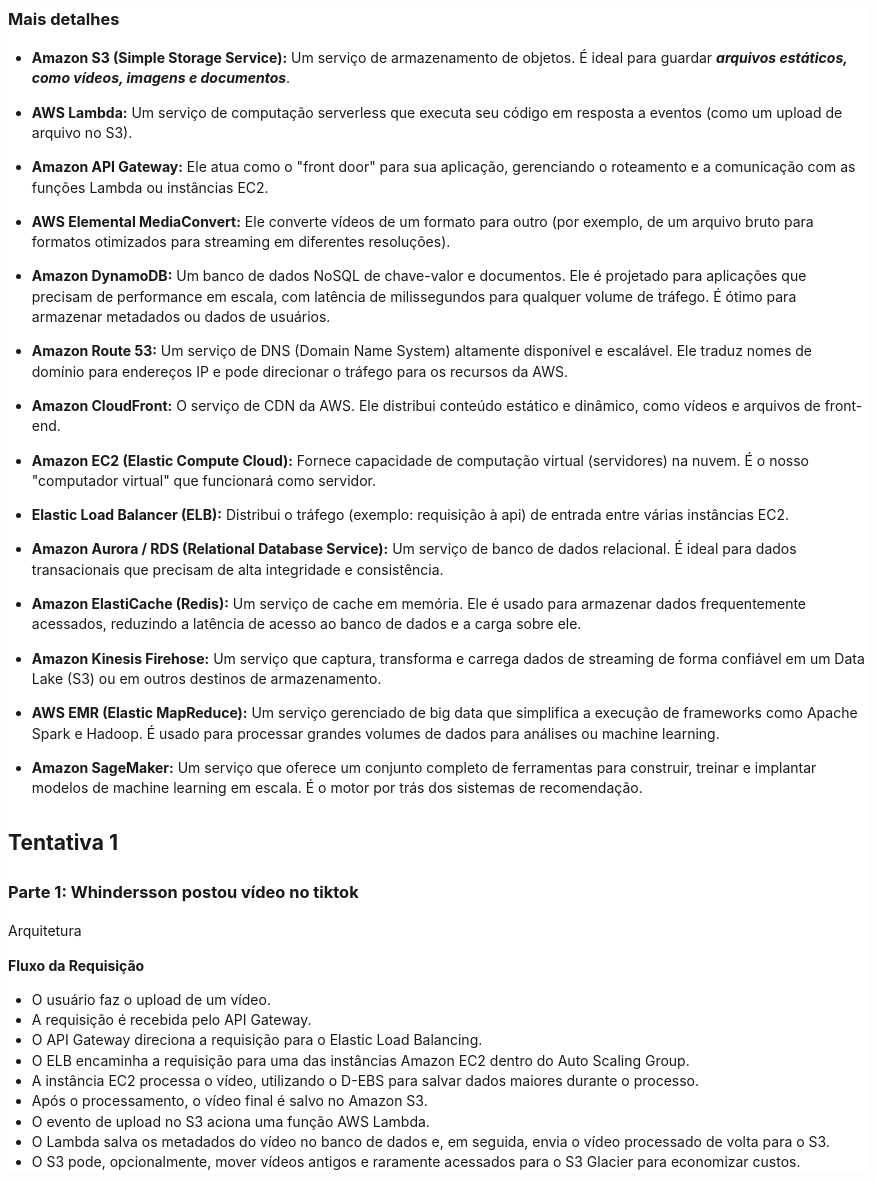 ### Mais detalhes
- **Amazon S3 (Simple Storage Service):** Um serviço de armazenamento de objetos. É ideal para guardar ***arquivos estáticos, como vídeos, imagens e documentos***.

- **AWS Lambda:** Um serviço de computação serverless que executa seu código em resposta a eventos (como um upload de arquivo no S3).

- **Amazon API Gateway:** Ele atua como o "front door" para sua aplicação, gerenciando o roteamento e a comunicação com as funções Lambda ou instâncias EC2.

- **AWS Elemental MediaConvert:** Ele converte vídeos de um formato para outro (por exemplo, de um arquivo bruto para formatos otimizados para streaming em diferentes resoluções).

- **Amazon DynamoDB:** Um banco de dados NoSQL de chave-valor e documentos. Ele é projetado para aplicações que precisam de performance em escala, com latência de milissegundos para qualquer volume de tráfego. É ótimo para armazenar metadados ou dados de usuários.

- **Amazon Route 53:** Um serviço de DNS (Domain Name System) altamente disponível e escalável. Ele traduz nomes de domínio para endereços IP e pode direcionar o tráfego para os recursos da AWS.

- **Amazon CloudFront:** O serviço de CDN da AWS. Ele distribui conteúdo estático e dinâmico, como vídeos e arquivos de front-end.

- **Amazon EC2 (Elastic Compute Cloud):** Fornece capacidade de computação virtual (servidores) na nuvem. É o nosso "computador virtual" que funcionará como servidor.

- **Elastic Load Balancer (ELB):** Distribui o tráfego (exemplo: requisição à api) de entrada entre várias instâncias EC2.

- **Amazon Aurora / RDS (Relational Database Service):** Um serviço de banco de dados relacional. É ideal para dados transacionais que precisam de alta integridade e consistência.

- **Amazon ElastiCache (Redis):** Um serviço de cache em memória. Ele é usado para armazenar dados frequentemente acessados, reduzindo a latência de acesso ao banco de dados e a carga sobre ele.

- **Amazon Kinesis Firehose:** Um serviço que captura, transforma e carrega dados de streaming de forma confiável em um Data Lake (S3) ou em outros destinos de armazenamento.

- **AWS EMR (Elastic MapReduce):** Um serviço gerenciado de big data que simplifica a execução de frameworks como Apache Spark e Hadoop. É usado para processar grandes volumes de dados para análises ou machine learning.

- **Amazon SageMaker:** Um serviço que oferece um conjunto completo de ferramentas para construir, treinar e implantar modelos de machine learning em escala. É o motor por trás dos sistemas de recomendação.

## Tentativa 1 

### Parte 1: Whindersson postou vídeo no tiktok

Arquitetura

**Fluxo da Requisição**
- O usuário faz o upload de um vídeo.
- A requisição é recebida pelo API Gateway.
- O API Gateway direciona a requisição para o Elastic Load Balancing.
- O ELB encaminha a requisição para uma das instâncias Amazon EC2 dentro do Auto Scaling Group.
- A instância EC2 processa o vídeo, utilizando o D-EBS para salvar dados maiores durante o processo.
- Após o processamento, o vídeo final é salvo no Amazon S3.
- O evento de upload no S3 aciona uma função AWS Lambda.
- O Lambda salva os metadados do vídeo no banco de dados e, em seguida, envia o vídeo processado de volta para o S3.
- O S3 pode, opcionalmente, mover vídeos antigos e raramente acessados para o S3 Glacier para economizar custos.
